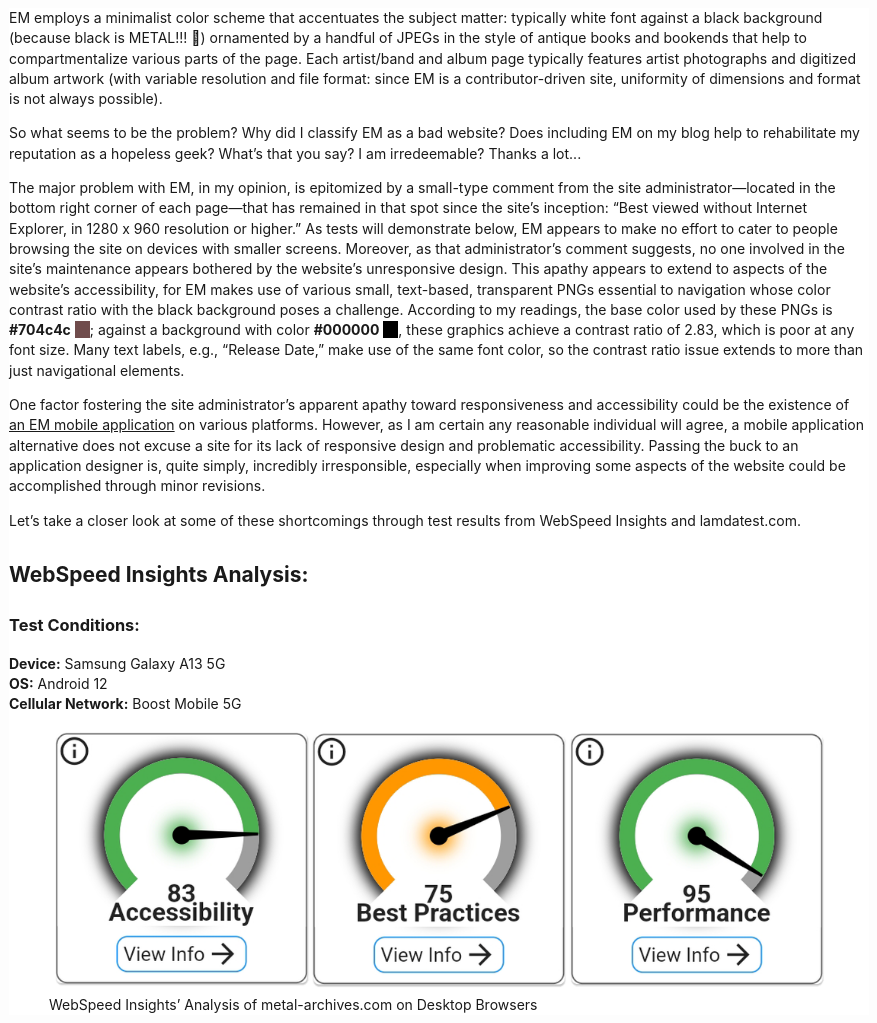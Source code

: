 <p>EM employs a minimalist color scheme that accentuates the subject matter: typically white font against a black background (because black is METAL!!! &#129304;) ornamented by a handful of JPEGs in the style of antique books and bookends that help to compartmentalize various parts of the page. Each artist/band and album page typically features artist photographs and digitized album artwork (with variable resolution and file format: since EM is a contributor-driven site, uniformity of dimensions and format is not always possible).</p>

<p>So what seems to be the problem? Why did I classify EM as a bad website? Does including EM on my blog help to rehabilitate my reputation as a hopeless geek?  What&rsquo;s that you say? I am irredeemable? Thanks a lot...</p>
<p>The major problem with EM, in my opinion, is epitomized by a small-type comment from the site administrator&mdash;located in the bottom right corner of each page&mdash;that has remained in that spot since the site&rsquo;s inception: &ldquo;Best viewed without Internet Explorer, in 1280 x 960 resolution or higher.&rdquo; As tests will demonstrate below, EM appears to make no effort to cater to people browsing the site on devices with smaller screens. Moreover, as that administrator&rsquo;s comment suggests, no one involved in the site&rsquo;s maintenance appears bothered by the website&rsquo;s unresponsive design. This apathy appears to extend to aspects of the website&rsquo;s accessibility, for EM makes use of various small, text-based, transparent PNGs essential to navigation whose color contrast ratio with the black background poses a challenge. According to my readings, the base color used by these PNGs is <strong>#704c4c</strong> <span style="background: #704c4c;padding-left: 10px; padding-right: 5px;">&#32;</span>; against a background with color <strong>#000000</strong> <span style="background: #000000;padding-left: 10px; padding-right: 5px;">&#32;</span>, these graphics achieve a contrast ratio of 2.83, which is poor at any font size. Many text labels, e.g., &ldquo;Release Date,&rdquo; make use of the same font color, so the contrast ratio issue extends to more than just navigational elements.</p>
<p>One factor fostering the site administrator&rsquo;s apparent apathy toward responsiveness and accessibility could be the existence of <a href="https://www.metal-archives.com/content/tools" target="_blank">an EM mobile application</a> on various platforms. However, as I am certain any reasonable individual will agree, a mobile application alternative does not excuse a site for its lack of responsive design and problematic accessibility. Passing the buck to an application designer is, quite simply, incredibly irresponsible, especially when improving some aspects of the website could be accomplished through minor revisions.</p>
<p>Let&rsquo;s take a closer look at some of these shortcomings through test results from WebSpeed Insights and lamdatest.com.</p>
<h2>WebSpeed Insights Analysis:</h2>
<h3>Test Conditions:</h3>
<div class="conditions">
<strong>Device:</strong> Samsung Galaxy A13 5G<br/>
<strong>OS:</strong> Android 12<br/>
<strong>Cellular Network:</strong> Boost Mobile 5G
</div>

<figure>
<img src="https://raw.githubusercontent.com/sebastiantbach76/cis-235-blog/main/assets/images/ecm-wsi-desktop.png" title="WebSpeed Insights' Analysis of metal-archives.com (Desktop)" style="width:100%;" alt="A graphic depicting WebSpeed Insight's Analysis of metal-archives.com on Desktop Browsers: Accessibilty 82, Best Practices 92, Performance 48">
<figcaption>WebSpeed Insights&rsquo; Analysis of metal-archives.com on Desktop Browsers</figcaption>
</figure>
<figure>